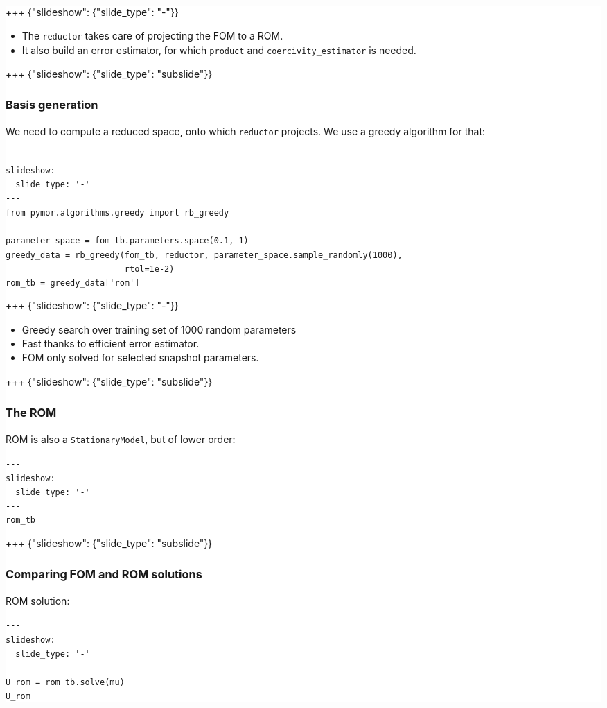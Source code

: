 +++ {"slideshow": {"slide_type": "-"}}

- The `reductor` takes care of projecting the FOM to a ROM.
- It also build an error estimator, for which `product` and `coercivity_estimator` is needed.

+++ {"slideshow": {"slide_type": "subslide"}}

### Basis generation

We need to compute a reduced space, onto which `reductor` projects. We use a greedy algorithm for that:

```{code-cell} ipython3
---
slideshow:
  slide_type: '-'
---
from pymor.algorithms.greedy import rb_greedy

parameter_space = fom_tb.parameters.space(0.1, 1)
greedy_data = rb_greedy(fom_tb, reductor, parameter_space.sample_randomly(1000),
                        rtol=1e-2)
rom_tb = greedy_data['rom']
```

+++ {"slideshow": {"slide_type": "-"}}

- Greedy search over training set of 1000 random parameters
- Fast thanks to efficient error estimator.
- FOM only solved for selected snapshot parameters.

+++ {"slideshow": {"slide_type": "subslide"}}

### The ROM

ROM is also a `StationaryModel`, but of lower order:

```{code-cell} ipython3
---
slideshow:
  slide_type: '-'
---
rom_tb
```

+++ {"slideshow": {"slide_type": "subslide"}}

### Comparing FOM and ROM solutions

ROM solution:

```{code-cell} ipython3
---
slideshow:
  slide_type: '-'
---
U_rom = rom_tb.solve(mu)
U_rom
```
